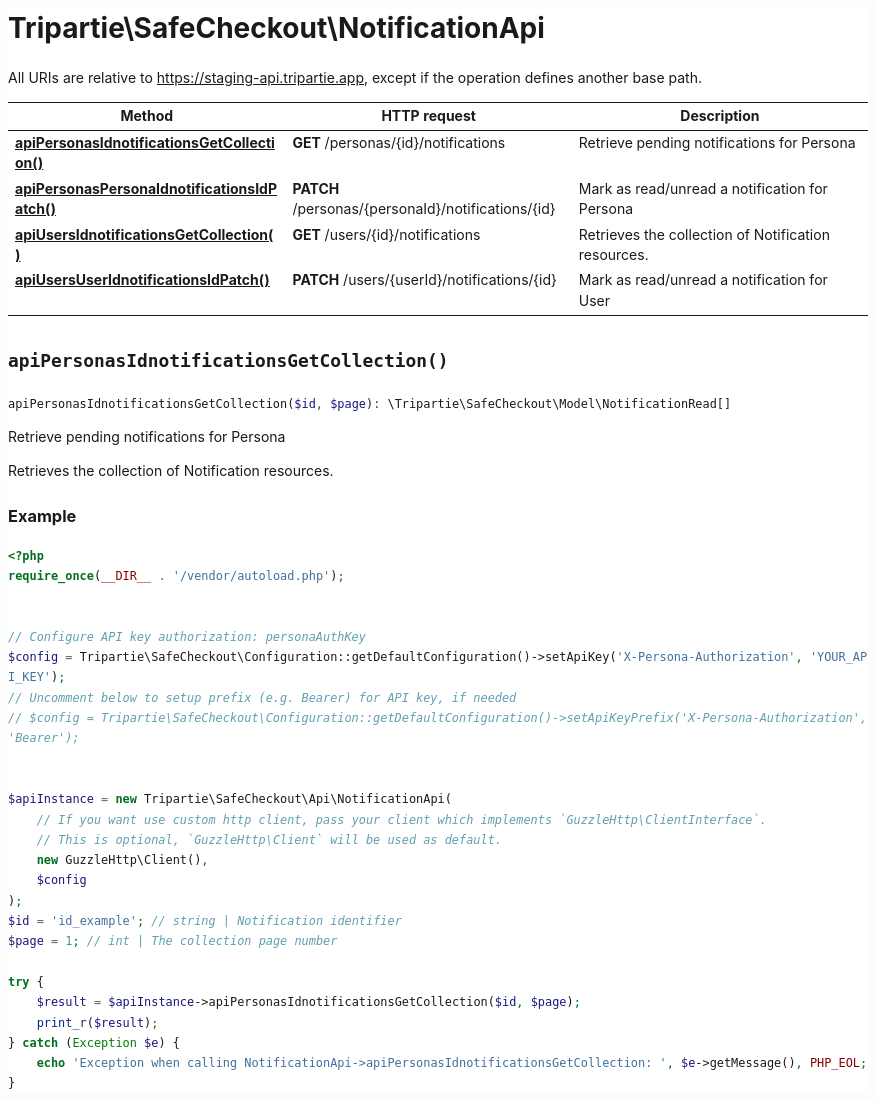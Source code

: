# Tripartie\SafeCheckout\NotificationApi

All URIs are relative to https://staging-api.tripartie.app, except if the operation defines another base path.

| Method | HTTP request | Description |
| ------------- | ------------- | ------------- |
| [**apiPersonasIdnotificationsGetCollection()**](NotificationApi.md#apiPersonasIdnotificationsGetCollection) | **GET** /personas/{id}/notifications | Retrieve pending notifications for Persona |
| [**apiPersonasPersonaIdnotificationsIdPatch()**](NotificationApi.md#apiPersonasPersonaIdnotificationsIdPatch) | **PATCH** /personas/{personaId}/notifications/{id} | Mark as read/unread a notification for Persona |
| [**apiUsersIdnotificationsGetCollection()**](NotificationApi.md#apiUsersIdnotificationsGetCollection) | **GET** /users/{id}/notifications | Retrieves the collection of Notification resources. |
| [**apiUsersUserIdnotificationsIdPatch()**](NotificationApi.md#apiUsersUserIdnotificationsIdPatch) | **PATCH** /users/{userId}/notifications/{id} | Mark as read/unread a notification for User |


## `apiPersonasIdnotificationsGetCollection()`

```php
apiPersonasIdnotificationsGetCollection($id, $page): \Tripartie\SafeCheckout\Model\NotificationRead[]
```

Retrieve pending notifications for Persona

Retrieves the collection of Notification resources.

### Example

```php
<?php
require_once(__DIR__ . '/vendor/autoload.php');


// Configure API key authorization: personaAuthKey
$config = Tripartie\SafeCheckout\Configuration::getDefaultConfiguration()->setApiKey('X-Persona-Authorization', 'YOUR_API_KEY');
// Uncomment below to setup prefix (e.g. Bearer) for API key, if needed
// $config = Tripartie\SafeCheckout\Configuration::getDefaultConfiguration()->setApiKeyPrefix('X-Persona-Authorization', 'Bearer');


$apiInstance = new Tripartie\SafeCheckout\Api\NotificationApi(
    // If you want use custom http client, pass your client which implements `GuzzleHttp\ClientInterface`.
    // This is optional, `GuzzleHttp\Client` will be used as default.
    new GuzzleHttp\Client(),
    $config
);
$id = 'id_example'; // string | Notification identifier
$page = 1; // int | The collection page number

try {
    $result = $apiInstance->apiPersonasIdnotificationsGetCollection($id, $page);
    print_r($result);
} catch (Exception $e) {
    echo 'Exception when calling NotificationApi->apiPersonasIdnotificationsGetCollection: ', $e->getMessage(), PHP_EOL;
}
```
